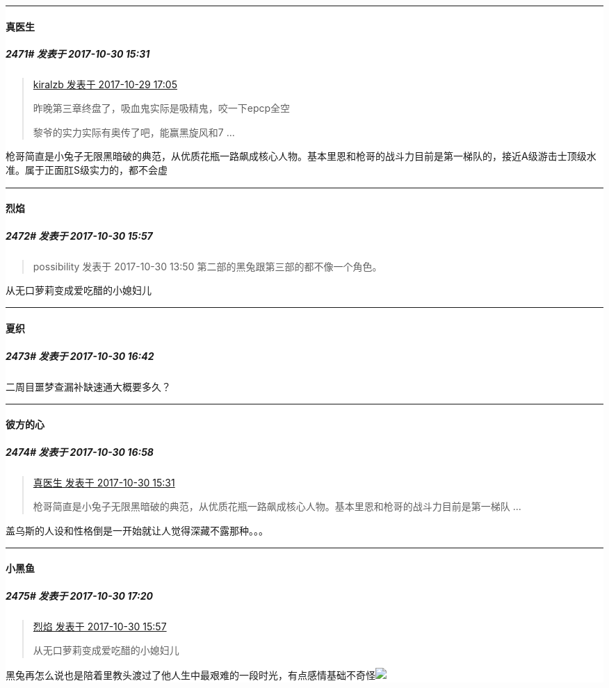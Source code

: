 
-----

####  真医生  
##### 2471#       发表于 2017-10-30 15:31


<blockquote><a href="httphttps://bbs.saraba1st.com/2b/forum.php?mod=redirect&amp;goto=findpost&amp;pid=37605232&amp;ptid=1539647" target="_blank">kiralzb 发表于 2017-10-29 17:05</a>

昨晚第三章终盘了，吸血鬼实际是吸精鬼，咬一下epcp全空

黎爷的实力实际有奥传了吧，能赢黑旋风和7 ...</blockquote>
枪哥简直是小兔子无限黑暗破的典范，从优质花瓶一路飙成核心人物。基本里恩和枪哥的战斗力目前是第一梯队的，接近A级游击士顶级水准。属于正面肛S级实力的，都不会虚


-----

####  烈焰  
##### 2472#       发表于 2017-10-30 15:57


<blockquote>possibility 发表于 2017-10-30 13:50
第二部的黑兔跟第三部的都不像一个角色。</blockquote>
从无口萝莉变成爱吃醋的小媳妇儿


-----

####  夏织  
##### 2473#       发表于 2017-10-30 16:42


二周目噩梦查漏补缺速通大概要多久？


-----

####  彼方的心  
##### 2474#       发表于 2017-10-30 16:58


<blockquote><a href="httphttps://bbs.saraba1st.com/2b/forum.php?mod=redirect&amp;goto=findpost&amp;pid=37612596&amp;ptid=1539647" target="_blank">真医生 发表于 2017-10-30 15:31</a>

枪哥简直是小兔子无限黑暗破的典范，从优质花瓶一路飙成核心人物。基本里恩和枪哥的战斗力目前是第一梯队 ...</blockquote>
盖乌斯的人设和性格倒是一开始就让人觉得深藏不露那种。。。


-----

####  小黑鱼  
##### 2475#       发表于 2017-10-30 17:20


<blockquote><a href="httphttps://bbs.saraba1st.com/2b/forum.php?mod=redirect&amp;goto=findpost&amp;pid=37612860&amp;ptid=1539647" target="_blank">烈焰 发表于 2017-10-30 15:57</a>

从无口萝莉变成爱吃醋的小媳妇儿</blockquote>
黑兔再怎么说也是陪着里教头渡过了他人生中最艰难的一段时光，有点感情基础不奇怪<img src="https://static.saraba1st.com/image/smiley/face2017/040.png" referrerpolicy="no-referrer">
